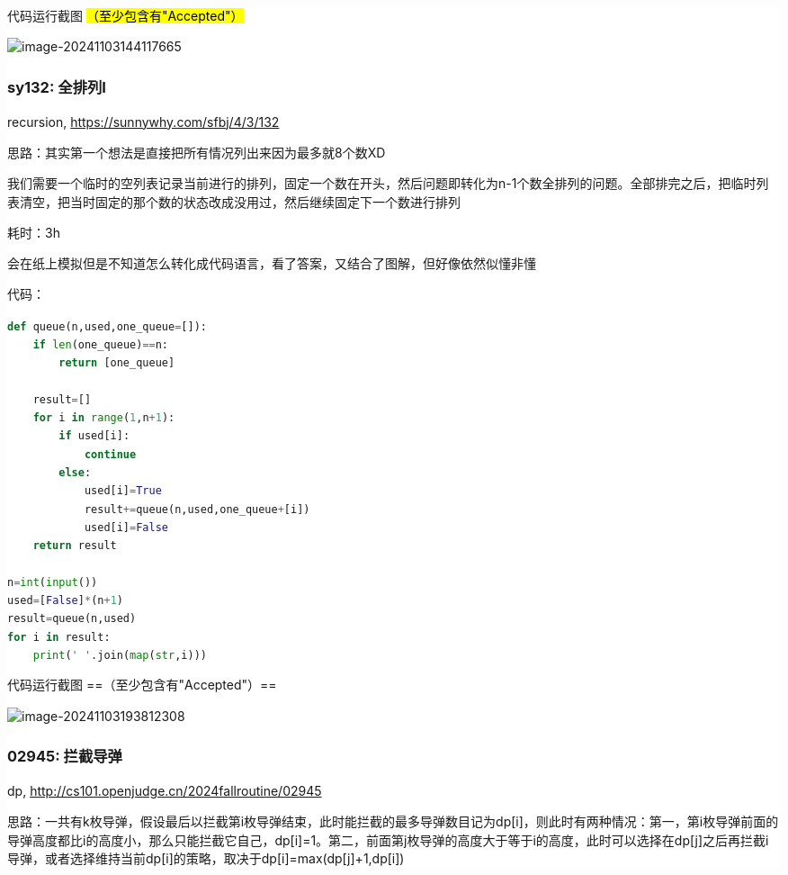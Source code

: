 

代码运行截图 <mark>（至少包含有"Accepted"）</mark>

![image-20241103144117665](https://s2.loli.net/2024/11/03/PREU9n5FCh1cxDA.png)





### sy132: 全排列I

recursion, https://sunnywhy.com/sfbj/4/3/132

思路：其实第一个想法是直接把所有情况列出来因为最多就8个数XD

我们需要一个临时的空列表记录当前进行的排列，固定一个数在开头，然后问题即转化为n-1个数全排列的问题。全部排完之后，把临时列表清空，把当时固定的那个数的状态改成没用过，然后继续固定下一个数进行排列

耗时：3h

会在纸上模拟但是不知道怎么转化成代码语言，看了答案，又结合了图解，但好像依然似懂非懂

代码：

```python
def queue(n,used,one_queue=[]):
    if len(one_queue)==n:
        return [one_queue]

    result=[]
    for i in range(1,n+1):
        if used[i]:
            continue
        else:
            used[i]=True
            result+=queue(n,used,one_queue+[i])
            used[i]=False
    return result

n=int(input())
used=[False]*(n+1)
result=queue(n,used)
for i in result:
    print(' '.join(map(str,i)))
```



代码运行截图 ==（至少包含有"Accepted"）==

![image-20241103193812308](https://s2.loli.net/2024/11/03/LJjbrFl7HgMEvDh.png)





### 02945: 拦截导弹 

dp, http://cs101.openjudge.cn/2024fallroutine/02945

思路：一共有k枚导弹，假设最后以拦截第i枚导弹结束，此时能拦截的最多导弹数目记为dp[i]，则此时有两种情况：第一，第i枚导弹前面的导弹高度都比i的高度小，那么只能拦截它自己，dp[i]=1。第二，前面第j枚导弹的高度大于等于i的高度，此时可以选择在dp[j]之后再拦截i导弹，或者选择维持当前dp[i]的策略，取决于dp[i]=max(dp[j]+1,dp[i])

